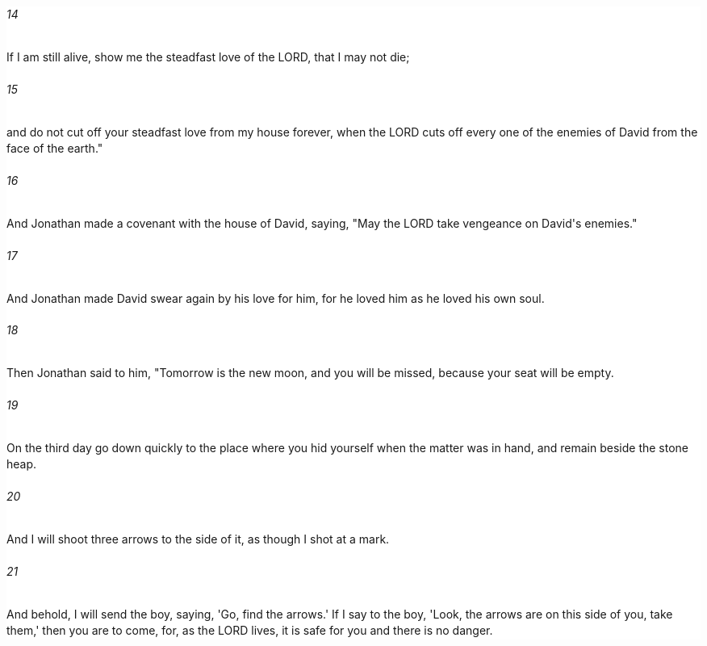 


###### 14 


If I am still alive, show me the steadfast love of the LORD, that I may not die; 





###### 15 


and do not cut off your steadfast love from my house forever, when the LORD cuts off every one of the enemies of David from the face of the earth." 





###### 16 


And Jonathan made a covenant with the house of David, saying, "May the LORD take vengeance on David's enemies." 





###### 17 


And Jonathan made David swear again by his love for him, for he loved him as he loved his own soul. 





###### 18 


Then Jonathan said to him, "Tomorrow is the new moon, and you will be missed, because your seat will be empty. 





###### 19 


On the third day go down quickly to the place where you hid yourself when the matter was in hand, and remain beside the stone heap. 





###### 20 


And I will shoot three arrows to the side of it, as though I shot at a mark. 





###### 21 


And behold, I will send the boy, saying, 'Go, find the arrows.' If I say to the boy, 'Look, the arrows are on this side of you, take them,' then you are to come, for, as the LORD lives, it is safe for you and there is no danger. 
